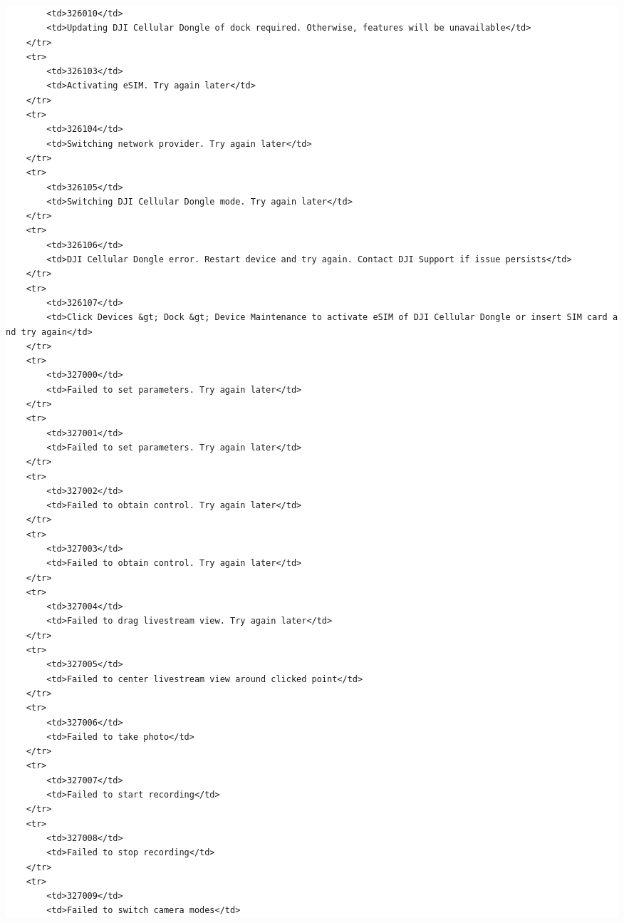             <td>326010</td>
            <td>Updating DJI Cellular Dongle of dock required. Otherwise, features will be unavailable</td>
        </tr>
        <tr>
            <td>326103</td>
            <td>Activating eSIM. Try again later</td>
        </tr>
        <tr>
            <td>326104</td>
            <td>Switching network provider. Try again later</td>
        </tr>
        <tr>
            <td>326105</td>
            <td>Switching DJI Cellular Dongle mode. Try again later</td>
        </tr>
        <tr>
            <td>326106</td>
            <td>DJI Cellular Dongle error. Restart device and try again. Contact DJI Support if issue persists</td>
        </tr>
        <tr>
            <td>326107</td>
            <td>Click Devices &gt; Dock &gt; Device Maintenance to activate eSIM of DJI Cellular Dongle or insert SIM card and try again</td>
        </tr>
        <tr>
            <td>327000</td>
            <td>Failed to set parameters. Try again later</td>
        </tr>
        <tr>
            <td>327001</td>
            <td>Failed to set parameters. Try again later</td>
        </tr>
        <tr>
            <td>327002</td>
            <td>Failed to obtain control. Try again later</td>
        </tr>
        <tr>
            <td>327003</td>
            <td>Failed to obtain control. Try again later</td>
        </tr>
        <tr>
            <td>327004</td>
            <td>Failed to drag livestream view. Try again later</td>
        </tr>
        <tr>
            <td>327005</td>
            <td>Failed to center livestream view around clicked point</td>
        </tr>
        <tr>
            <td>327006</td>
            <td>Failed to take photo</td>
        </tr>
        <tr>
            <td>327007</td>
            <td>Failed to start recording</td>
        </tr>
        <tr>
            <td>327008</td>
            <td>Failed to stop recording</td>
        </tr>
        <tr>
            <td>327009</td>
            <td>Failed to switch camera modes</td>